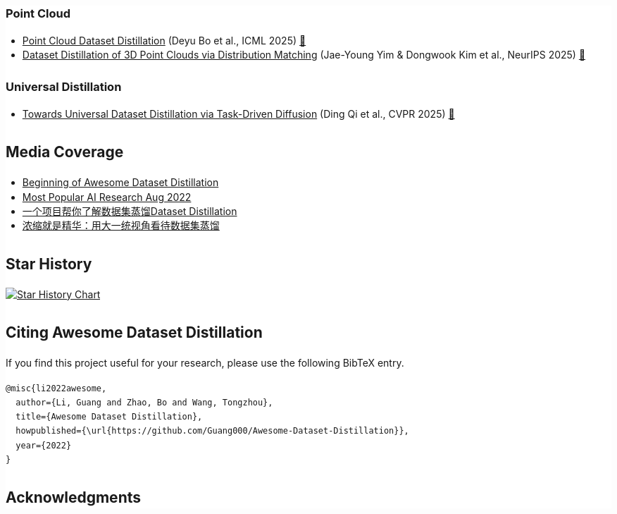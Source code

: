 <a name="point" />

### Point Cloud
+ [Point Cloud Dataset Distillation](https://openreview.net/forum?id=Us8v5tDOFd) (Deyu Bo et al., ICML 2025) [:book:](./citations/bo2025point.txt)
+ [Dataset Distillation of 3D Point Clouds via Distribution Matching](https://arxiv.org/abs/2503.22154) (Jae-Young Yim & Dongwook Kim et al., NeurIPS 2025) [:book:](./citations/yim2025point.txt)

<a name="uni" />

### Universal Distillation

+ [Towards Universal Dataset Distillation via Task-Driven Diffusion](https://openaccess.thecvf.com/content/CVPR2025/html/Qi_Towards_Universal_Dataset_Distillation_via_Task-Driven_Diffusion_CVPR_2025_paper.html) (Ding Qi et al., CVPR 2025) [:book:](./citations/qi2025unidd.txt)

## Media Coverage
+ [Beginning of Awesome Dataset Distillation](https://twitter.com/TongzhouWang/status/1560043815204970497?cxt=HHwWgoCz9bPlsaYrAAAA)
+ [Most Popular AI Research Aug 2022](https://www.libhunt.com/posts/874974-d-most-popular-ai-research-aug-2022-ranked-based-on-github-stars)
+ [一个项目帮你了解数据集蒸馏Dataset Distillation](https://www.jiqizhixin.com/articles/2022-10-11-22)
+ [浓缩就是精华：用大一统视角看待数据集蒸馏](https://mp.weixin.qq.com/s/__IjS0_FMpu35X9cNhNhPg)

## Star History
[![Star History Chart](https://api.star-history.com/svg?repos=Guang000/Awesome-Dataset-Distillation&type=Date)](https://star-history.com/#Guang000/Awesome-Dataset-Distillation&Date)

## Citing Awesome Dataset Distillation
If you find this project useful for your research, please use the following BibTeX entry.
```
@misc{li2022awesome,
  author={Li, Guang and Zhao, Bo and Wang, Tongzhou},
  title={Awesome Dataset Distillation},
  howpublished={\url{https://github.com/Guang000/Awesome-Dataset-Distillation}},
  year={2022}
}
```

## Acknowledgments